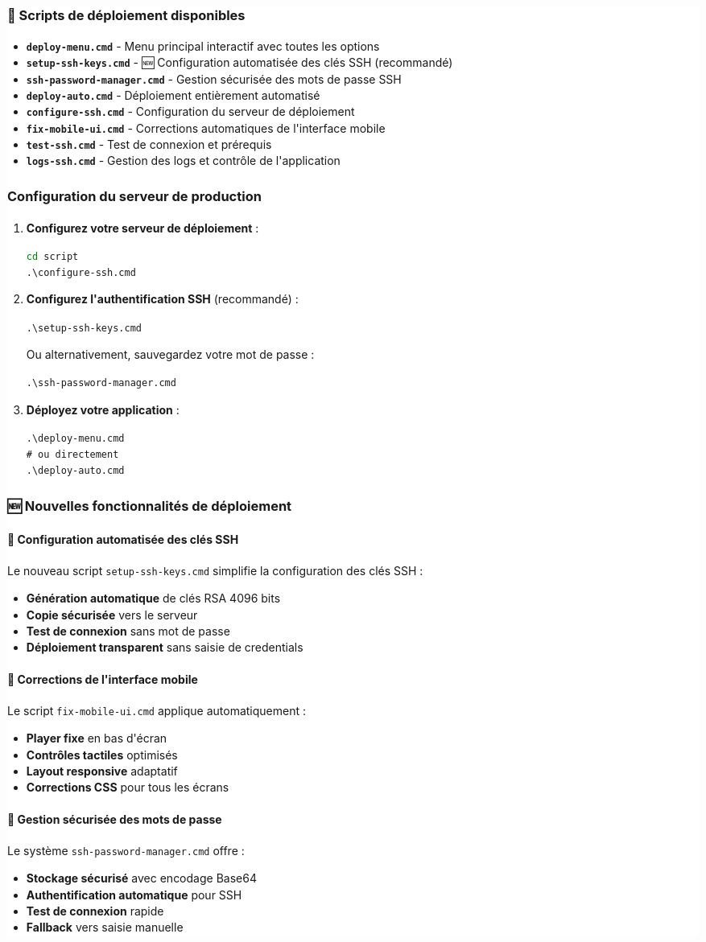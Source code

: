 ### 🔑 Scripts de déploiement disponibles

- **`deploy-menu.cmd`** - Menu principal interactif avec toutes les options
- **`setup-ssh-keys.cmd`** - 🆕 Configuration automatisée des clés SSH (recommandé)
- **`ssh-password-manager.cmd`** - Gestion sécurisée des mots de passe SSH
- **`deploy-auto.cmd`** - Déploiement entièrement automatisé
- **`configure-ssh.cmd`** - Configuration du serveur de déploiement
- **`fix-mobile-ui.cmd`** - Corrections automatiques de l'interface mobile
- **`test-ssh.cmd`** - Test de connexion et prérequis
- **`logs-ssh.cmd`** - Gestion des logs et contrôle de l'application

### Configuration du serveur de production

1. **Configurez votre serveur de déploiement** :
   ```cmd
   cd script
   .\configure-ssh.cmd
   ```

2. **Configurez l'authentification SSH** (recommandé) :
   ```cmd
   .\setup-ssh-keys.cmd
   ```
   
   Ou alternativement, sauvegardez votre mot de passe :
   ```cmd
   .\ssh-password-manager.cmd
   ```

3. **Déployez votre application** :
   ```cmd
   .\deploy-menu.cmd
   # ou directement
   .\deploy-auto.cmd
   ```

### 🆕 Nouvelles fonctionnalités de déploiement

#### 🔑 Configuration automatisée des clés SSH
Le nouveau script `setup-ssh-keys.cmd` simplifie la configuration des clés SSH :
- **Génération automatique** de clés RSA 4096 bits
- **Copie sécurisée** vers le serveur
- **Test de connexion** sans mot de passe
- **Déploiement transparent** sans saisie de credentials

#### 📱 Corrections de l'interface mobile
Le script `fix-mobile-ui.cmd` applique automatiquement :
- **Player fixe** en bas d'écran
- **Contrôles tactiles** optimisés
- **Layout responsive** adaptatif
- **Corrections CSS** pour tous les écrans

#### 🔐 Gestion sécurisée des mots de passe
Le système `ssh-password-manager.cmd` offre :
- **Stockage sécurisé** avec encodage Base64
- **Authentification automatique** pour SSH
- **Test de connexion** rapide
- **Fallback** vers saisie manuelle

